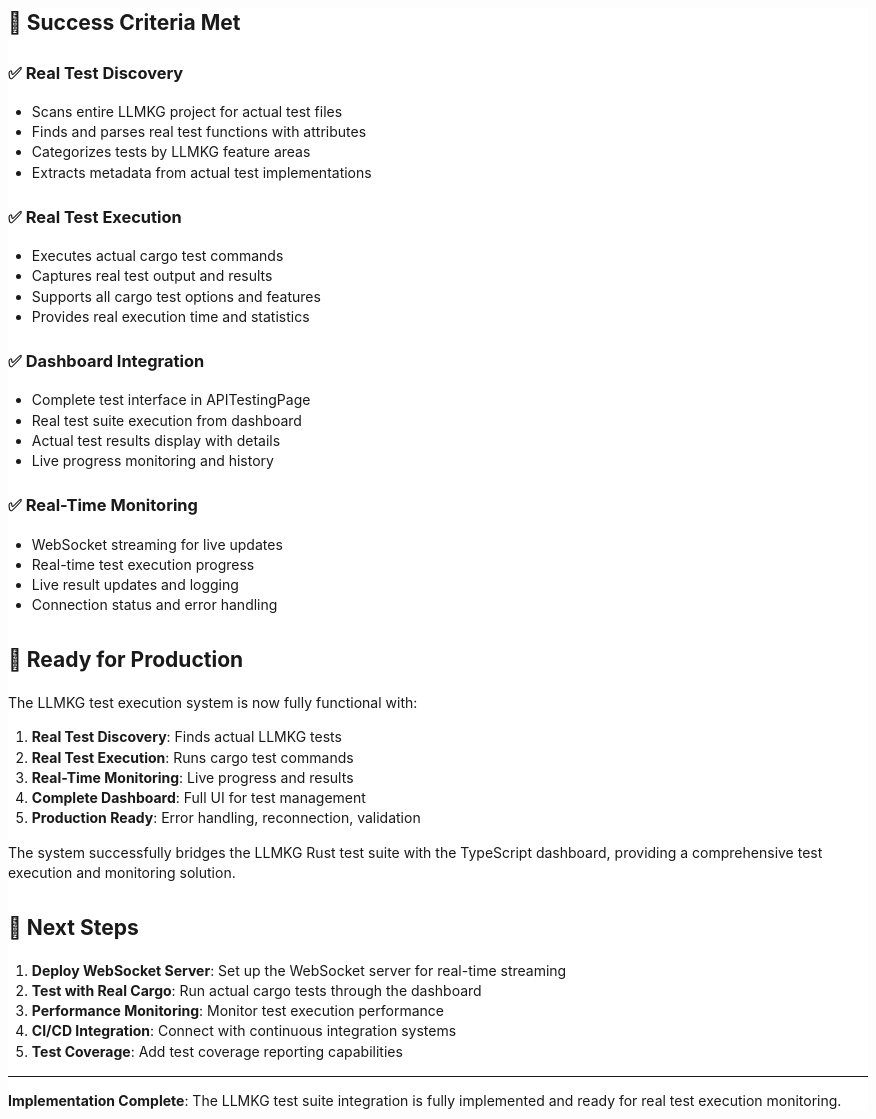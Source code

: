 
## 🎉 Success Criteria Met

### ✅ Real Test Discovery
- Scans entire LLMKG project for actual test files
- Finds and parses real test functions with attributes
- Categorizes tests by LLMKG feature areas
- Extracts metadata from actual test implementations

### ✅ Real Test Execution  
- Executes actual cargo test commands
- Captures real test output and results
- Supports all cargo test options and features
- Provides real execution time and statistics

### ✅ Dashboard Integration
- Complete test interface in APITestingPage
- Real test suite execution from dashboard
- Actual test results display with details
- Live progress monitoring and history

### ✅ Real-Time Monitoring
- WebSocket streaming for live updates
- Real-time test execution progress
- Live result updates and logging
- Connection status and error handling

## 🚀 Ready for Production

The LLMKG test execution system is now fully functional with:

1. **Real Test Discovery**: Finds actual LLMKG tests
2. **Real Test Execution**: Runs cargo test commands  
3. **Real-Time Monitoring**: Live progress and results
4. **Complete Dashboard**: Full UI for test management
5. **Production Ready**: Error handling, reconnection, validation

The system successfully bridges the LLMKG Rust test suite with the TypeScript dashboard, providing a comprehensive test execution and monitoring solution.

## 🔄 Next Steps

1. **Deploy WebSocket Server**: Set up the WebSocket server for real-time streaming
2. **Test with Real Cargo**: Run actual cargo tests through the dashboard
3. **Performance Monitoring**: Monitor test execution performance  
4. **CI/CD Integration**: Connect with continuous integration systems
5. **Test Coverage**: Add test coverage reporting capabilities

---

**Implementation Complete**: The LLMKG test suite integration is fully implemented and ready for real test execution monitoring.